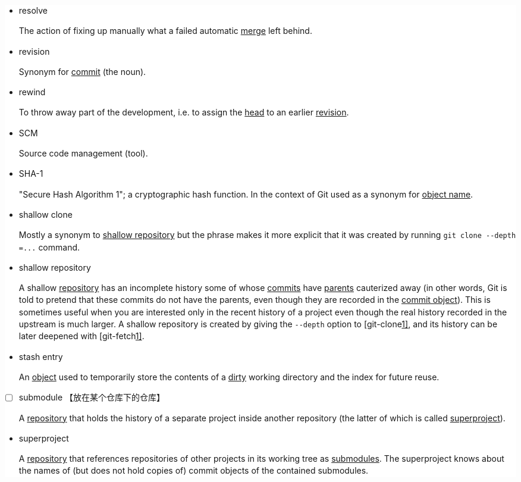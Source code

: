 - resolve 

  The action of fixing up manually what a failed automatic [merge](https://git-scm.com/docs/gitglossary#def_merge) left behind.

- revision 

  Synonym for [commit](https://git-scm.com/docs/gitglossary#def_commit) (the noun).

- rewind 

  To throw away part of the development, i.e. to assign the [head](https://git-scm.com/docs/gitglossary#def_head) to an earlier [revision](https://git-scm.com/docs/gitglossary#def_revision).

- SCM 

  Source code management (tool).

- SHA-1 

  "Secure Hash Algorithm 1"; a cryptographic hash function. In the context of Git used as a synonym for [object name](https://git-scm.com/docs/gitglossary#def_object_name).

- shallow clone 

  Mostly a synonym to [shallow repository](https://git-scm.com/docs/gitglossary#def_shallow_repository) but the phrase makes it more explicit that it was created by running `git clone --depth=...` command.

- shallow repository 

  A shallow [repository](https://git-scm.com/docs/gitglossary#def_repository) has an incomplete history some of whose [commits](https://git-scm.com/docs/gitglossary#def_commit) have [parents](https://git-scm.com/docs/gitglossary#def_parent) cauterized away (in other words, Git is told to pretend that these commits do not have the parents, even though they are recorded in the [commit object](https://git-scm.com/docs/gitglossary#def_commit_object)). This is sometimes useful when you are interested only in the recent history of a project even though the real history recorded in the upstream is much larger. A shallow repository is created by giving the `--depth` option to [git-clone[1\]](https://git-scm.com/docs/git-clone), and its history can be later deepened with [git-fetch[1\]](https://git-scm.com/docs/git-fetch).

- stash entry 

  An [object](https://git-scm.com/docs/gitglossary#def_object) used to temporarily store the contents of a [dirty](https://git-scm.com/docs/gitglossary#def_dirty) working directory and the index for future reuse.

-  [ ] submodule 【放在某个仓库下的仓库】

   A [repository](https://git-scm.com/docs/gitglossary#def_repository) that holds the history of a separate project inside another repository (the latter of which is called [superproject](https://git-scm.com/docs/gitglossary#def_superproject)).

- superproject 

  A [repository](https://git-scm.com/docs/gitglossary#def_repository) that references repositories of other projects in its working tree as [submodules](https://git-scm.com/docs/gitglossary#def_submodule). The superproject knows about the names of (but does not hold copies of) commit objects of the contained submodules.
